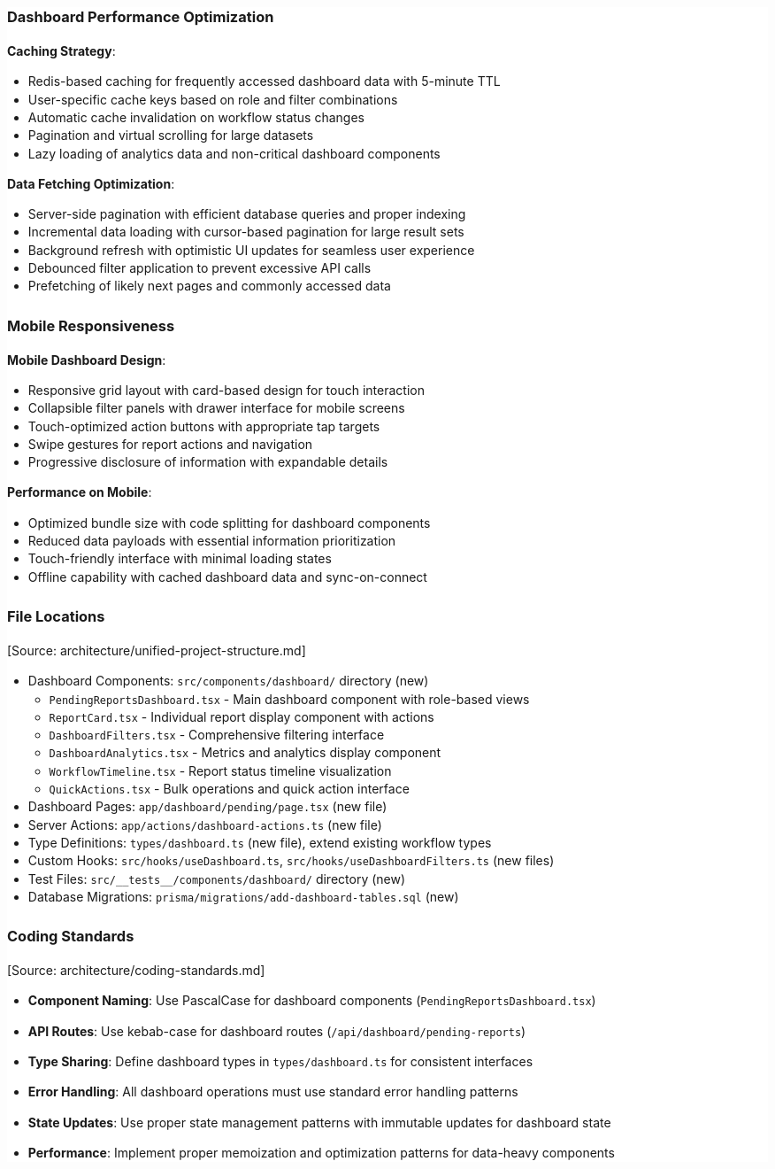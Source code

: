 ### Dashboard Performance Optimization
**Caching Strategy**:
- Redis-based caching for frequently accessed dashboard data with 5-minute TTL
- User-specific cache keys based on role and filter combinations
- Automatic cache invalidation on workflow status changes
- Pagination and virtual scrolling for large datasets
- Lazy loading of analytics data and non-critical dashboard components

**Data Fetching Optimization**:
- Server-side pagination with efficient database queries and proper indexing
- Incremental data loading with cursor-based pagination for large result sets
- Background refresh with optimistic UI updates for seamless user experience
- Debounced filter application to prevent excessive API calls
- Prefetching of likely next pages and commonly accessed data

### Mobile Responsiveness
**Mobile Dashboard Design**:
- Responsive grid layout with card-based design for touch interaction
- Collapsible filter panels with drawer interface for mobile screens
- Touch-optimized action buttons with appropriate tap targets
- Swipe gestures for report actions and navigation
- Progressive disclosure of information with expandable details

**Performance on Mobile**:
- Optimized bundle size with code splitting for dashboard components
- Reduced data payloads with essential information prioritization
- Touch-friendly interface with minimal loading states
- Offline capability with cached dashboard data and sync-on-connect

### File Locations
[Source: architecture/unified-project-structure.md]
- Dashboard Components: `src/components/dashboard/` directory (new)
  - `PendingReportsDashboard.tsx` - Main dashboard component with role-based views
  - `ReportCard.tsx` - Individual report display component with actions
  - `DashboardFilters.tsx` - Comprehensive filtering interface
  - `DashboardAnalytics.tsx` - Metrics and analytics display component
  - `WorkflowTimeline.tsx` - Report status timeline visualization
  - `QuickActions.tsx` - Bulk operations and quick action interface
- Dashboard Pages: `app/dashboard/pending/page.tsx` (new file)
- Server Actions: `app/actions/dashboard-actions.ts` (new file)
- Type Definitions: `types/dashboard.ts` (new file), extend existing workflow types
- Custom Hooks: `src/hooks/useDashboard.ts`, `src/hooks/useDashboardFilters.ts` (new files)
- Test Files: `src/__tests__/components/dashboard/` directory (new)
- Database Migrations: `prisma/migrations/add-dashboard-tables.sql` (new)

### Coding Standards
[Source: architecture/coding-standards.md]
- **Component Naming**: Use PascalCase for dashboard components (`PendingReportsDashboard.tsx`)
- **API Routes**: Use kebab-case for dashboard routes (`/api/dashboard/pending-reports`)
- **Type Sharing**: Define dashboard types in `types/dashboard.ts` for consistent interfaces
- **Error Handling**: All dashboard operations must use standard error handling patterns
- **State Updates**: Use proper state management patterns with immutable updates for dashboard state
- **Performance**: Implement proper memoization and optimization patterns for data-heavy components


  [key: string]: any;